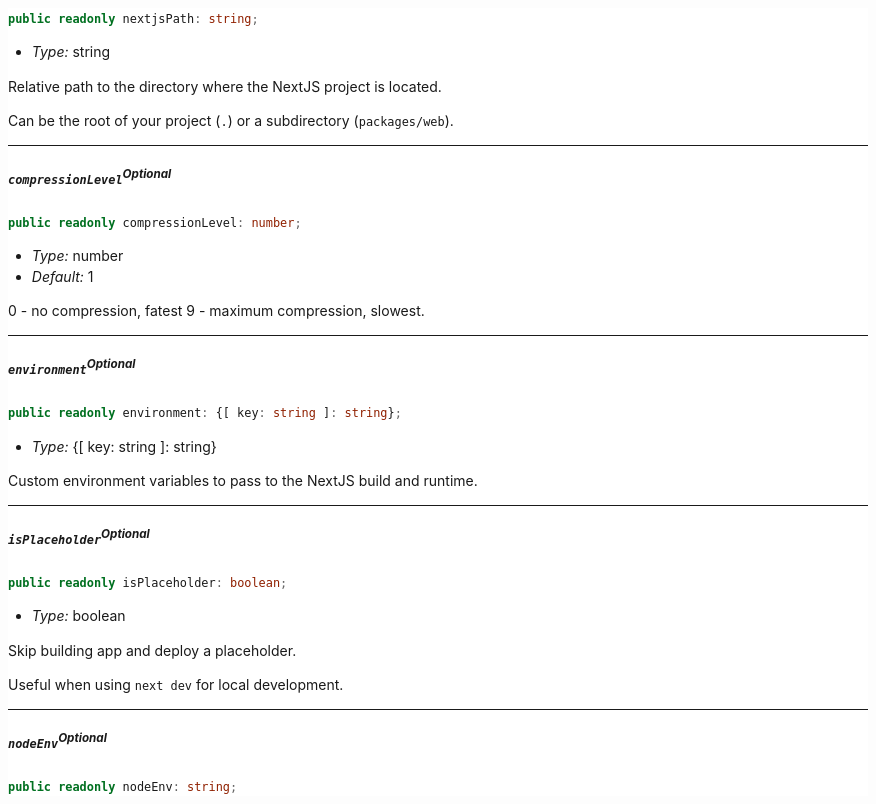 ```typescript
public readonly nextjsPath: string;
```

- *Type:* string

Relative path to the directory where the NextJS project is located.

Can be the root of your project (`.`) or a subdirectory (`packages/web`).

---

##### `compressionLevel`<sup>Optional</sup> <a name="compressionLevel" id="cdk-nextjs-standalone.NextjsProps.property.compressionLevel"></a>

```typescript
public readonly compressionLevel: number;
```

- *Type:* number
- *Default:* 1

0 - no compression, fatest 9 - maximum compression, slowest.

---

##### `environment`<sup>Optional</sup> <a name="environment" id="cdk-nextjs-standalone.NextjsProps.property.environment"></a>

```typescript
public readonly environment: {[ key: string ]: string};
```

- *Type:* {[ key: string ]: string}

Custom environment variables to pass to the NextJS build and runtime.

---

##### `isPlaceholder`<sup>Optional</sup> <a name="isPlaceholder" id="cdk-nextjs-standalone.NextjsProps.property.isPlaceholder"></a>

```typescript
public readonly isPlaceholder: boolean;
```

- *Type:* boolean

Skip building app and deploy a placeholder.

Useful when using `next dev` for local development.

---

##### `nodeEnv`<sup>Optional</sup> <a name="nodeEnv" id="cdk-nextjs-standalone.NextjsProps.property.nodeEnv"></a>

```typescript
public readonly nodeEnv: string;
```

